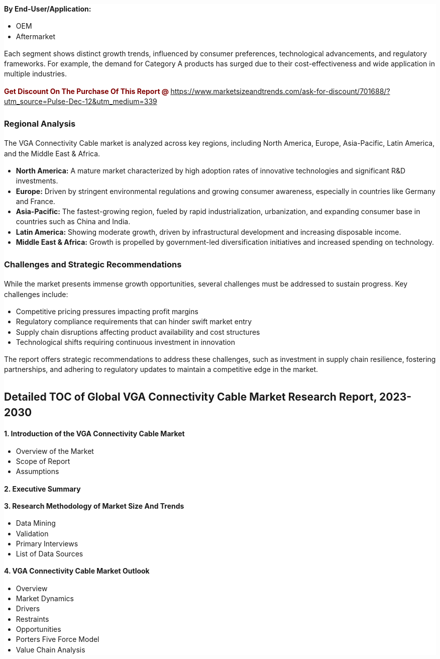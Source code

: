 <p><strong>By End-User/Application:</strong></p>
<ul>
<li>OEM</li>
<li>Aftermarket</li>
</ul>
<p>Each segment shows distinct growth trends, influenced by consumer preferences, technological advancements, and regulatory frameworks. For example, the demand for Category A products has surged due to their cost-effectiveness and wide application in multiple industries.</p>
<p><strong><span style="color: #800000;">Get Discount On The Purchase Of This Report @&nbsp;</span></strong><a href="https://www.marketsizeandtrends.com/ask-for-discount/701688/?utm_source=Pulse-Dec-12&amp;utm_medium=339">https://www.marketsizeandtrends.com/ask-for-discount/701688/?utm_source=Pulse-Dec-12&amp;utm_medium=339</a></p>
<h3>Regional Analysis</h3>
<p>The VGA Connectivity Cable market is analyzed across key regions, including North America, Europe, Asia-Pacific, Latin America, and the Middle East &amp; Africa.</p>
<ul>
<li><strong>North America:</strong> A mature market characterized by high adoption rates of innovative technologies and significant R&amp;D investments.</li>
<li><strong>Europe:</strong> Driven by stringent environmental regulations and growing consumer awareness, especially in countries like Germany and France.</li>
<li><strong>Asia-Pacific:</strong> The fastest-growing region, fueled by rapid industrialization, urbanization, and expanding consumer base in countries such as China and India.</li>
<li><strong>Latin America:</strong> Showing moderate growth, driven by infrastructural development and increasing disposable income.</li>
<li><strong>Middle East &amp; Africa:</strong> Growth is propelled by government-led diversification initiatives and increased spending on technology.</li>
</ul>
<h3>Challenges and Strategic Recommendations</h3>
<p>While the market presents immense growth opportunities, several challenges must be addressed to sustain progress. Key challenges include:</p>
<ul>
<li>Competitive pricing pressures impacting profit margins</li>
<li>Regulatory compliance requirements that can hinder swift market entry</li>
<li>Supply chain disruptions affecting product availability and cost structures</li>
<li>Technological shifts requiring continuous investment in innovation</li>
</ul>
<p>The report offers strategic recommendations to address these challenges, such as investment in supply chain resilience, fostering partnerships, and adhering to regulatory updates to maintain a competitive edge in the market.</p>
<h2>Detailed TOC of Global VGA Connectivity Cable Market Research Report, 2023-2030</h2>
<p><strong>1. Introduction of the VGA Connectivity Cable Market</strong></p>
<ul>
<li>Overview of the Market</li>
<li>Scope of Report</li>
<li>Assumptions&nbsp;</li>
</ul>
<p><strong>2. Executive Summary</strong></p>
<p><strong>3. Research Methodology of <strong>Market Size And Trends</strong></strong></p>
<ul>
<li>Data Mining</li>
<li>Validation</li>
<li>Primary Interviews</li>
<li>List of Data Sources&nbsp;</li>
</ul>
<p><strong>4. VGA Connectivity Cable Market Outlook</strong></p>
<ul>
<li>Overview</li>
<li>Market Dynamics</li>
<li>Drivers</li>
<li>Restraints</li>
<li>Opportunities</li>
<li>Porters Five Force Model</li>
<li>Value Chain Analysis&nbsp;</li>
</ul>